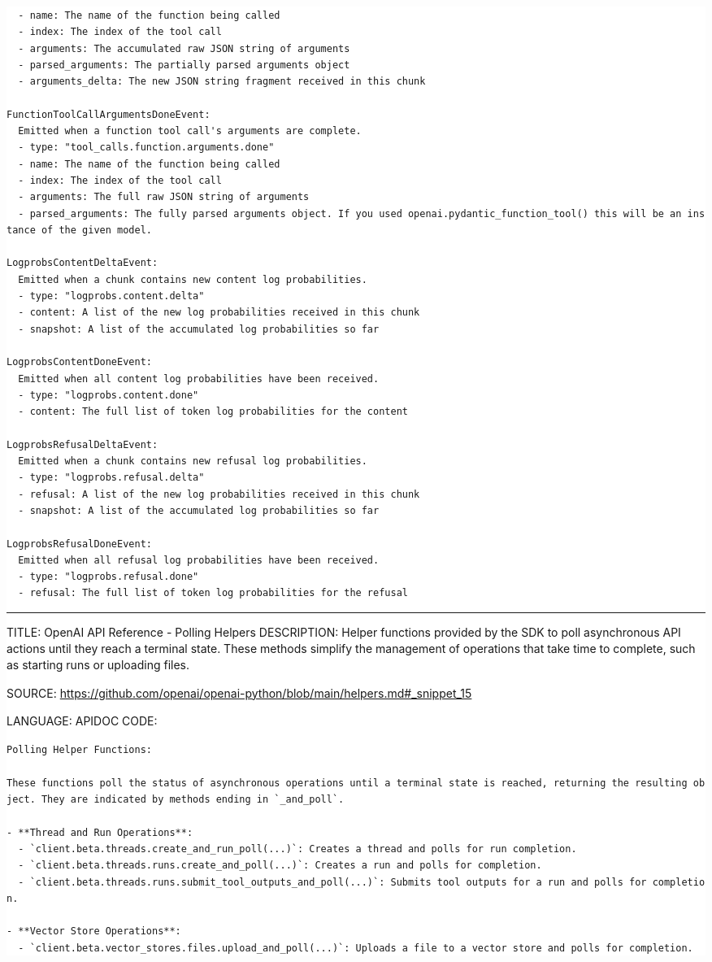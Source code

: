 ```
  - name: The name of the function being called
  - index: The index of the tool call
  - arguments: The accumulated raw JSON string of arguments
  - parsed_arguments: The partially parsed arguments object
  - arguments_delta: The new JSON string fragment received in this chunk

FunctionToolCallArgumentsDoneEvent:
  Emitted when a function tool call's arguments are complete.
  - type: "tool_calls.function.arguments.done"
  - name: The name of the function being called
  - index: The index of the tool call
  - arguments: The full raw JSON string of arguments
  - parsed_arguments: The fully parsed arguments object. If you used openai.pydantic_function_tool() this will be an instance of the given model.

LogprobsContentDeltaEvent:
  Emitted when a chunk contains new content log probabilities.
  - type: "logprobs.content.delta"
  - content: A list of the new log probabilities received in this chunk
  - snapshot: A list of the accumulated log probabilities so far

LogprobsContentDoneEvent:
  Emitted when all content log probabilities have been received.
  - type: "logprobs.content.done"
  - content: The full list of token log probabilities for the content

LogprobsRefusalDeltaEvent:
  Emitted when a chunk contains new refusal log probabilities.
  - type: "logprobs.refusal.delta"
  - refusal: A list of the new log probabilities received in this chunk
  - snapshot: A list of the accumulated log probabilities so far

LogprobsRefusalDoneEvent:
  Emitted when all refusal log probabilities have been received.
  - type: "logprobs.refusal.done"
  - refusal: The full list of token log probabilities for the refusal
```

----------------------------------------

TITLE: OpenAI API Reference - Polling Helpers
DESCRIPTION: Helper functions provided by the SDK to poll asynchronous API actions until they reach a terminal state. These methods simplify the management of operations that take time to complete, such as starting runs or uploading files.

SOURCE: https://github.com/openai/openai-python/blob/main/helpers.md#_snippet_15

LANGUAGE: APIDOC
CODE:
```
Polling Helper Functions:

These functions poll the status of asynchronous operations until a terminal state is reached, returning the resulting object. They are indicated by methods ending in `_and_poll`.

- **Thread and Run Operations**:
  - `client.beta.threads.create_and_run_poll(...)`: Creates a thread and polls for run completion.
  - `client.beta.threads.runs.create_and_poll(...)`: Creates a run and polls for completion.
  - `client.beta.threads.runs.submit_tool_outputs_and_poll(...)`: Submits tool outputs for a run and polls for completion.

- **Vector Store Operations**:
  - `client.beta.vector_stores.files.upload_and_poll(...)`: Uploads a file to a vector store and polls for completion.
```
